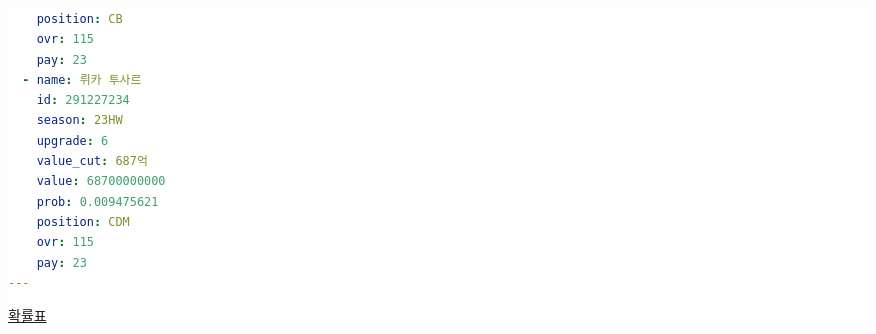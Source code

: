 ```yaml
    position: CB
    ovr: 115
    pay: 23
  - name: 뤼카 투사르
    id: 291227234
    season: 23HW
    upgrade: 6
    value_cut: 687억
    value: 68700000000
    prob: 0.009475621
    position: CDM
    ovr: 115
    pay: 23
---
```

[확률표](/player/7778)
